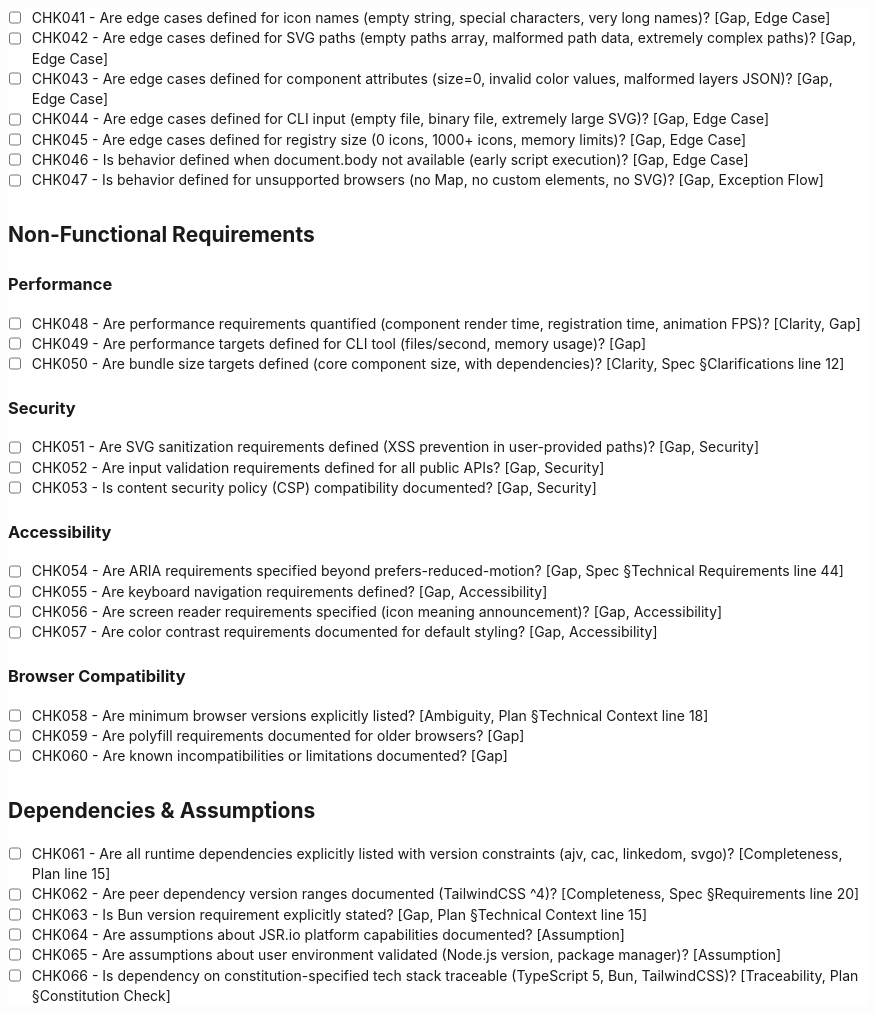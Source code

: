 - [ ] CHK041 - Are edge cases defined for icon names (empty string, special characters, very long names)? [Gap, Edge Case]
- [ ] CHK042 - Are edge cases defined for SVG paths (empty paths array, malformed path data, extremely complex paths)? [Gap, Edge Case]
- [ ] CHK043 - Are edge cases defined for component attributes (size=0, invalid color values, malformed layers JSON)? [Gap, Edge Case]
- [ ] CHK044 - Are edge cases defined for CLI input (empty file, binary file, extremely large SVG)? [Gap, Edge Case]
- [ ] CHK045 - Are edge cases defined for registry size (0 icons, 1000+ icons, memory limits)? [Gap, Edge Case]
- [ ] CHK046 - Is behavior defined when document.body not available (early script execution)? [Gap, Edge Case]
- [ ] CHK047 - Is behavior defined for unsupported browsers (no Map, no custom elements, no SVG)? [Gap, Exception Flow]

## Non-Functional Requirements

### Performance

- [ ] CHK048 - Are performance requirements quantified (component render time, registration time, animation FPS)? [Clarity, Gap]
- [ ] CHK049 - Are performance targets defined for CLI tool (files/second, memory usage)? [Gap]
- [ ] CHK050 - Are bundle size targets defined (core component size, with dependencies)? [Clarity, Spec §Clarifications line 12]

### Security

- [ ] CHK051 - Are SVG sanitization requirements defined (XSS prevention in user-provided paths)? [Gap, Security]
- [ ] CHK052 - Are input validation requirements defined for all public APIs? [Gap, Security]
- [ ] CHK053 - Is content security policy (CSP) compatibility documented? [Gap, Security]

### Accessibility

- [ ] CHK054 - Are ARIA requirements specified beyond prefers-reduced-motion? [Gap, Spec §Technical Requirements line 44]
- [ ] CHK055 - Are keyboard navigation requirements defined? [Gap, Accessibility]
- [ ] CHK056 - Are screen reader requirements specified (icon meaning announcement)? [Gap, Accessibility]
- [ ] CHK057 - Are color contrast requirements documented for default styling? [Gap, Accessibility]

### Browser Compatibility

- [ ] CHK058 - Are minimum browser versions explicitly listed? [Ambiguity, Plan §Technical Context line 18]
- [ ] CHK059 - Are polyfill requirements documented for older browsers? [Gap]
- [ ] CHK060 - Are known incompatibilities or limitations documented? [Gap]

## Dependencies & Assumptions

- [ ] CHK061 - Are all runtime dependencies explicitly listed with version constraints (ajv, cac, linkedom, svgo)? [Completeness, Plan line 15]
- [ ] CHK062 - Are peer dependency version ranges documented (TailwindCSS ^4)? [Completeness, Spec §Requirements line 20]
- [ ] CHK063 - Is Bun version requirement explicitly stated? [Gap, Plan §Technical Context line 15]
- [ ] CHK064 - Are assumptions about JSR.io platform capabilities documented? [Assumption]
- [ ] CHK065 - Are assumptions about user environment validated (Node.js version, package manager)? [Assumption]
- [ ] CHK066 - Is dependency on constitution-specified tech stack traceable (TypeScript 5, Bun, TailwindCSS)? [Traceability, Plan §Constitution Check]
